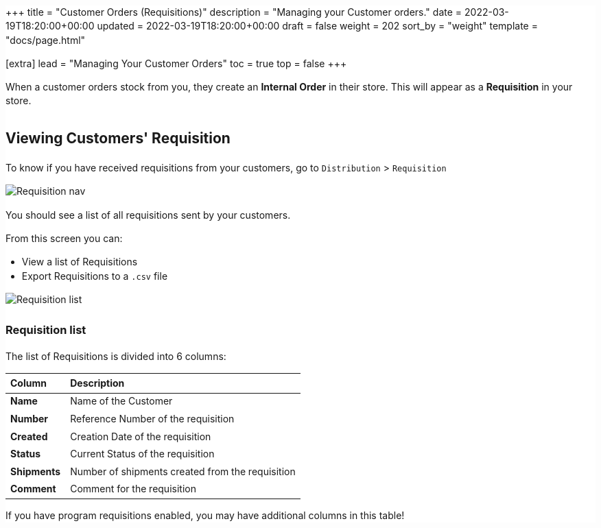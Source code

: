 +++
title = "Customer Orders (Requisitions)"
description = "Managing your Customer orders."
date = 2022-03-19T18:20:00+00:00
updated = 2022-03-19T18:20:00+00:00
draft = false
weight = 202
sort_by = "weight"
template = "docs/page.html"

[extra]
lead = "Managing Your Customer Orders"
toc = true
top = false
+++

When a customer orders stock from you, they create an **Internal Order** in their store. This will appear as a **Requisition** in your store.

## Viewing Customers' Requisition

To know if you have received requisitions from your customers, go to `Distribution` > `Requisition`

![Requisition nav](/docs/distribution/images/req_gotoreq2.png)

You should see a list of all requisitions sent by your customers.

From this screen you can:

- View a list of Requisitions
- Export Requisitions to a `.csv` file

![Requisition list](/docs/distribution/images/req_list.png)

### Requisition list

The list of Requisitions is divided into 6 columns:

| Column        | Description                                      |
| :------------ | :----------------------------------------------- |
| **Name**      | Name of the Customer                             |
| **Number**    | Reference Number of the requisition              |
| **Created**   | Creation Date of the requisition                 |
| **Status**    | Current Status of the requisition                |
| **Shipments** | Number of shipments created from the requisition |
| **Comment**   | Comment for the requisition                      |

<div class="note">If you have program requisitions enabled, you may have additional columns in this table!</div>
